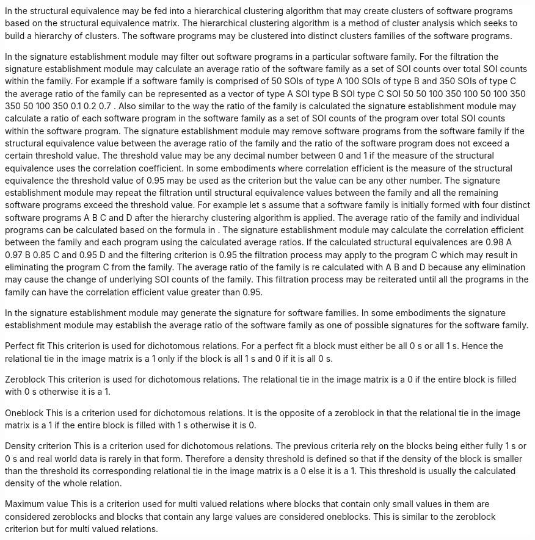 In the structural equivalence may be fed into a hierarchical clustering algorithm that may create clusters of software programs based on the structural equivalence matrix. The hierarchical clustering algorithm is a method of cluster analysis which seeks to build a hierarchy of clusters. The software programs may be clustered into distinct clusters families of the software programs.

In the signature establishment module may filter out software programs in a particular software family. For the filtration the signature establishment module may calculate an average ratio of the software family as a set of SOI counts over total SOI counts within the family. For example if a software family is comprised of 50 SOIs of type A 100 SOIs of type B and 350 SOIs of type C the average ratio of the family can be represented as a vector of type A SOI type B SOI type C SOI 50 50 100 350 100 50 100 350 350 50 100 350 0.1 0.2 0.7 . Also similar to the way the ratio of the family is calculated the signature establishment module may calculate a ratio of each software program in the software family as a set of SOI counts of the program over total SOI counts within the software program. The signature establishment module may remove software programs from the software family if the structural equivalence value between the average ratio of the family and the ratio of the software program does not exceed a certain threshold value. The threshold value may be any decimal number between 0 and 1 if the measure of the structural equivalence uses the correlation coefficient. In some embodiments where correlation efficient is the measure of the structural equivalence the threshold value of 0.95 may be used as the criterion but the value can be any other number. The signature establishment module may repeat the filtration until structural equivalence values between the family and all the remaining software programs exceed the threshold value. For example let s assume that a software family is initially formed with four distinct software programs A B C and D after the hierarchy clustering algorithm is applied. The average ratio of the family and individual programs can be calculated based on the formula in . The signature establishment module may calculate the correlation efficient between the family and each program using the calculated average ratios. If the calculated structural equivalences are 0.98 A 0.97 B 0.85 C and 0.95 D and the filtering criterion is 0.95 the filtration process may apply to the program C which may result in eliminating the program C from the family. The average ratio of the family is re calculated with A B and D because any elimination may cause the change of underlying SOI counts of the family. This filtration process may be reiterated until all the programs in the family can have the correlation efficient value greater than 0.95.

In the signature establishment module may generate the signature for software families. In some embodiments the signature establishment module may establish the average ratio of the software family as one of possible signatures for the software family.

Perfect fit This criterion is used for dichotomous relations. For a perfect fit a block must either be all 0 s or all 1 s. Hence the relational tie in the image matrix is a 1 only if the block is all 1 s and 0 if it is all 0 s.

Zeroblock This criterion is used for dichotomous relations. The relational tie in the image matrix is a 0 if the entire block is filled with 0 s otherwise it is a 1.

Oneblock This is a criterion used for dichotomous relations. It is the opposite of a zeroblock in that the relational tie in the image matrix is a 1 if the entire block is filled with 1 s otherwise it is 0.

 Density criterion This is a criterion used for dichotomous relations. The previous criteria rely on the blocks being either fully 1 s or 0 s and real world data is rarely in that form. Therefore a density threshold is defined so that if the density of the block is smaller than the threshold its corresponding relational tie in the image matrix is a 0 else it is a 1. This threshold is usually the calculated density of the whole relation.

Maximum value This is a criterion used for multi valued relations where blocks that contain only small values in them are considered zeroblocks and blocks that contain any large values are considered oneblocks. This is similar to the zeroblock criterion but for multi valued relations.
